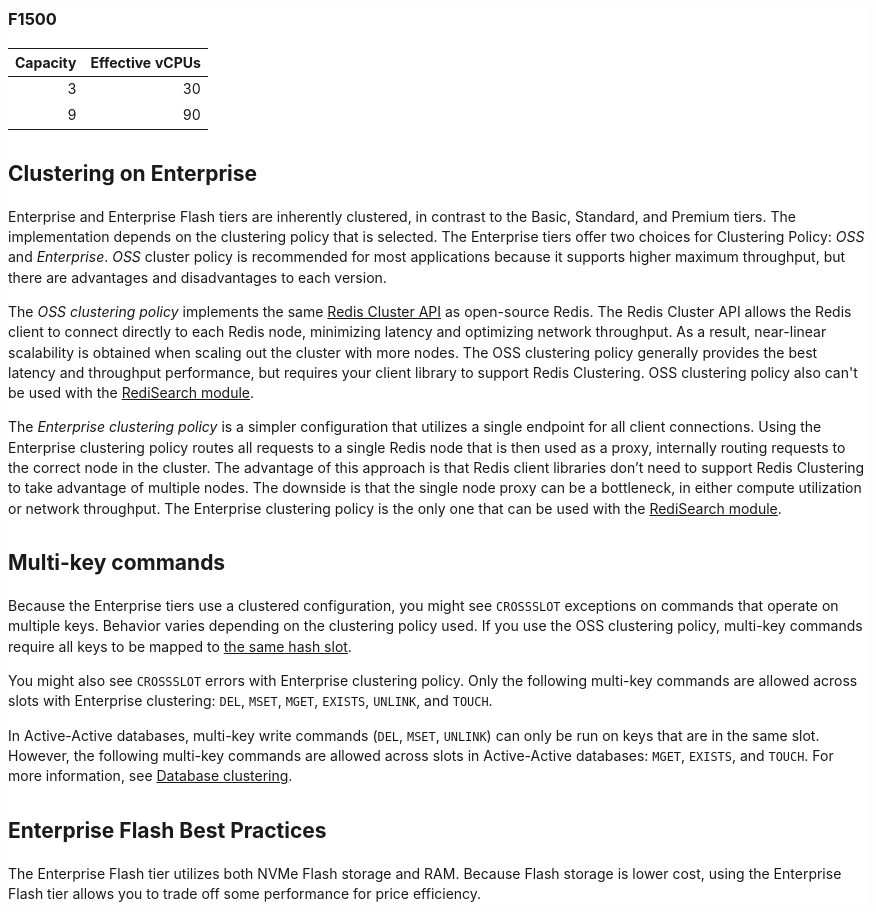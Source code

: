 ### F1500

|Capacity|Effective vCPUs |
|---:|---:|
|3| 30 |
|9| 90 |

## Clustering on Enterprise

Enterprise and Enterprise Flash tiers are inherently clustered, in contrast to the Basic, Standard, and Premium tiers. The implementation depends on the clustering policy that is selected.
The Enterprise tiers offer two choices for Clustering Policy: _OSS_ and _Enterprise_. _OSS_ cluster policy is recommended for most applications because it supports higher maximum throughput, but there are advantages and disadvantages to each version.

The _OSS clustering policy_ implements the same [Redis Cluster API](https://redis.io/docs/reference/cluster-spec/) as open-source Redis. The Redis Cluster API allows the Redis client to connect directly to each Redis node, minimizing latency and optimizing network throughput. As a result, near-linear scalability is obtained when scaling out the cluster with more nodes. The OSS clustering policy generally provides the best latency and throughput performance, but requires your client library to support Redis Clustering. OSS clustering policy also can't be used with the [RediSearch module](cache-redis-modules.md).

The _Enterprise clustering policy_ is a simpler configuration that utilizes a single endpoint for all client connections. Using the Enterprise clustering policy routes all requests to a single Redis node that is then used as a proxy, internally routing requests to the correct node in the cluster. The advantage of this approach is that Redis client libraries don’t need to support Redis Clustering to take advantage of multiple nodes. The downside is that the single node proxy can be a bottleneck, in either compute utilization or network throughput. The Enterprise clustering policy is the only one that can be used with the [RediSearch module](cache-redis-modules.md).

## Multi-key commands

Because the Enterprise tiers use a clustered configuration, you might see `CROSSSLOT` exceptions on commands that operate on multiple keys. Behavior varies depending on the clustering policy used. If you use the OSS clustering policy, multi-key commands require all keys to be mapped to [the same hash slot](https://docs.redis.com/latest/rs/databases/configure/oss-cluster-api/#multi-key-command-support).

You might also see `CROSSSLOT` errors with Enterprise clustering policy. Only the following multi-key commands are allowed across slots with Enterprise clustering: `DEL`, `MSET`, `MGET`, `EXISTS`, `UNLINK`, and `TOUCH`.

In Active-Active databases, multi-key write commands (`DEL`, `MSET`, `UNLINK`) can only be run on keys that are in the same slot. However, the following multi-key commands are allowed across slots in Active-Active databases: `MGET`, `EXISTS`, and `TOUCH`. For more information, see [Database clustering](https://docs.redis.com/latest/rs/databases/durability-ha/clustering/#multikey-operations).

## Enterprise Flash Best Practices
The Enterprise Flash tier utilizes both NVMe Flash storage and RAM. Because Flash storage is lower cost, using the Enterprise Flash tier allows you to trade off some performance for price efficiency. 
